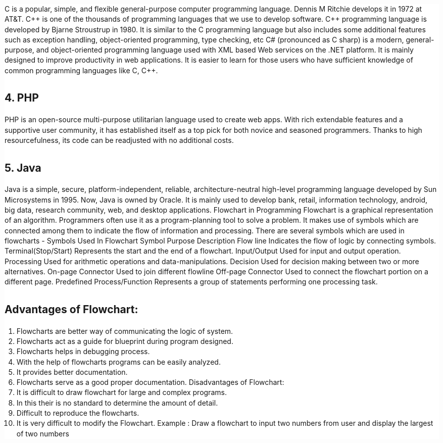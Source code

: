 C is a popular, simple, and flexible general-purpose computer programming language. Dennis M Ritchie develops it in 1972 at AT&T.
C++ is one of the thousands of programming languages that we use to develop software. C++ programming language is developed by Bjarne Stroustrup in 1980. It is similar to the C programming language but also includes some additional features such as exception handling, object-oriented programming, type checking, etc
C# (pronounced as C sharp) is a modern, general-purpose, and object-oriented programming language used with XML based Web services on the .NET platform. It is mainly designed to improve productivity in web applications. It is easier to learn for those users who have sufficient knowledge of common programming languages like C, C++.

## 4. PHP
 
PHP is an open-source multi-purpose utilitarian language used to create web apps. With rich extendable features and a supportive user community, it has established itself as a top pick for both novice and seasoned programmers. Thanks to high resourcefulness, its code can be readjusted with no additional costs.

## 5.  Java
 
Java is a simple, secure, platform-independent, reliable, architecture-neutral high-level programming language developed by Sun Microsystems in 1995. Now, Java is owned by Oracle. It is mainly used to develop bank, retail, information technology, android, big data, research community, web, and desktop applications.
Flowchart in Programming
Flowchart is a graphical representation of an algorithm. Programmers often use it as a program-planning tool to solve a problem. It makes use of symbols which are connected among them to indicate the flow of information and processing.
There are several symbols which are used in flowcharts -
Symbols Used In Flowchart
Symbol	Purpose	Description
 	Flow line	Indicates the flow of logic by connecting symbols.
 	Terminal(Stop/Start)	Represents the start and the end of a flowchart.
 	Input/Output	Used for input and output operation.
 	Processing	Used for arithmetic operations and data-manipulations.
 	Decision	Used for decision making between two or more alternatives.
 	On-page Connector	Used to join different flowline
 	Off-page Connector	Used to connect the flowchart portion on a different page.
 	Predefined Process/Function	Represents a group of statements performing one processing task.

## Advantages of Flowchart:
1. Flowcharts are better way of communicating the logic of system.
2. Flowcharts act as a guide for blueprint during program designed.
3. Flowcharts helps in debugging process.
4. With the help of flowcharts programs can be easily analyzed.
5. It provides better documentation.
6. Flowcharts serve as a good proper documentation.
Disadvantages of Flowchart:
1. It is difficult to draw flowchart for large and complex programs.
2. In this their is no standard to determine the amount of detail.
3. Difficult to reproduce the flowcharts.
4. It is very difficult to modify the Flowchart.
Example : Draw a flowchart to input two numbers from user and display the largest of two numbers
 